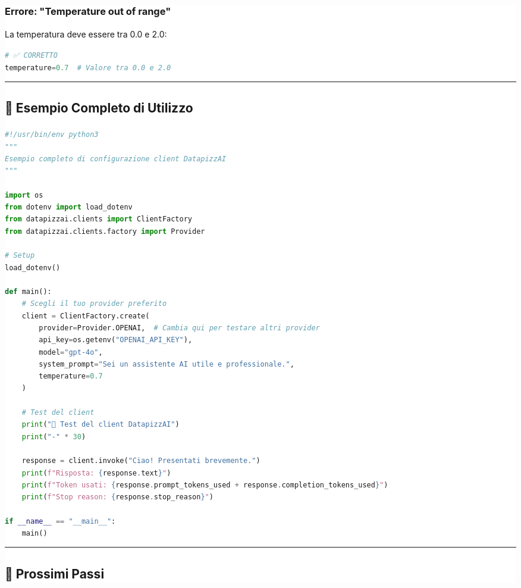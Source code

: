 ### Errore: "Temperature out of range"
La temperatura deve essere tra 0.0 e 2.0:
```python
# ✅ CORRETTO
temperature=0.7  # Valore tra 0.0 e 2.0
```

---

## 📝 Esempio Completo di Utilizzo

```python
#!/usr/bin/env python3
"""
Esempio completo di configurazione client DatapizzAI
"""

import os
from dotenv import load_dotenv
from datapizzai.clients import ClientFactory
from datapizzai.clients.factory import Provider

# Setup
load_dotenv()

def main():
    # Scegli il tuo provider preferito
    client = ClientFactory.create(
        provider=Provider.OPENAI,  # Cambia qui per testare altri provider
        api_key=os.getenv("OPENAI_API_KEY"),
        model="gpt-4o",
        system_prompt="Sei un assistente AI utile e professionale.",
        temperature=0.7
    )
    
    # Test del client
    print("🤖 Test del client DatapizzAI")
    print("-" * 30)
    
    response = client.invoke("Ciao! Presentati brevemente.")
    print(f"Risposta: {response.text}")
    print(f"Token usati: {response.prompt_tokens_used + response.completion_tokens_used}")
    print(f"Stop reason: {response.stop_reason}")

if __name__ == "__main__":
    main()
```

---

## 🎯 Prossimi Passi
